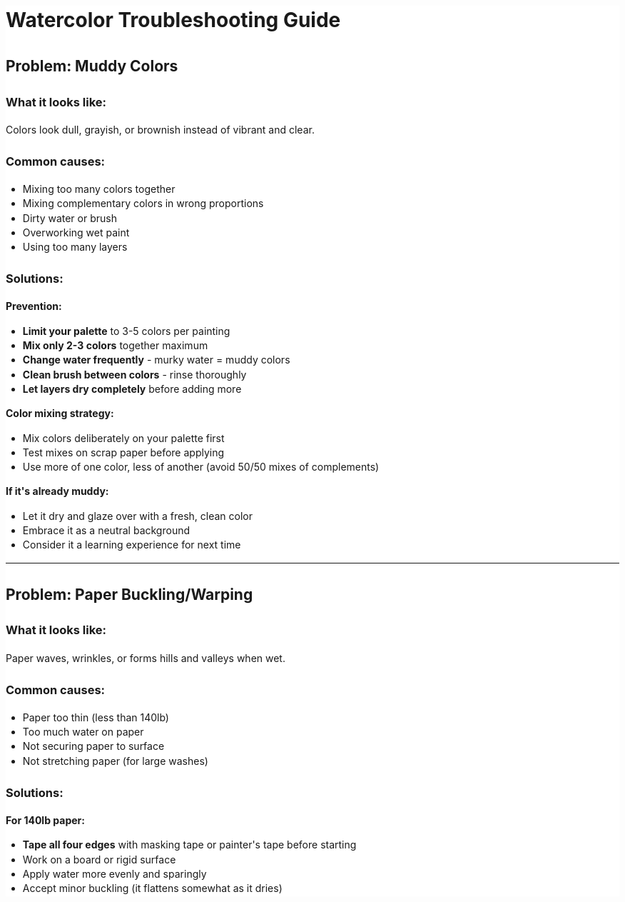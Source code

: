 # Watercolor Troubleshooting Guide

## Problem: Muddy Colors

### What it looks like:
Colors look dull, grayish, or brownish instead of vibrant and clear.

### Common causes:
- Mixing too many colors together
- Mixing complementary colors in wrong proportions
- Dirty water or brush
- Overworking wet paint
- Using too many layers

### Solutions:

**Prevention:**
- **Limit your palette** to 3-5 colors per painting
- **Mix only 2-3 colors** together maximum
- **Change water frequently** - murky water = muddy colors
- **Clean brush between colors** - rinse thoroughly
- **Let layers dry completely** before adding more

**Color mixing strategy:**
- Mix colors deliberately on your palette first
- Test mixes on scrap paper before applying
- Use more of one color, less of another (avoid 50/50 mixes of complements)

**If it's already muddy:**
- Let it dry and glaze over with a fresh, clean color
- Embrace it as a neutral background
- Consider it a learning experience for next time

---

## Problem: Paper Buckling/Warping

### What it looks like:
Paper waves, wrinkles, or forms hills and valleys when wet.

### Common causes:
- Paper too thin (less than 140lb)
- Too much water on paper
- Not securing paper to surface
- Not stretching paper (for large washes)

### Solutions:

**For 140lb paper:**
- **Tape all four edges** with masking tape or painter's tape before starting
- Work on a board or rigid surface
- Apply water more evenly and sparingly
- Accept minor buckling (it flattens somewhat as it dries)
